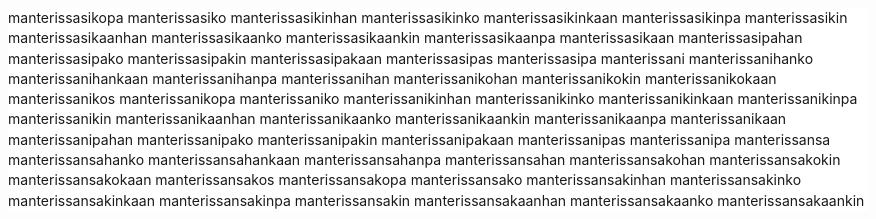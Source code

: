 manterissasikopa
manterissasiko
manterissasikinhan
manterissasikinko
manterissasikinkaan
manterissasikinpa
manterissasikin
manterissasikaanhan
manterissasikaanko
manterissasikaankin
manterissasikaanpa
manterissasikaan
manterissasipahan
manterissasipako
manterissasipakin
manterissasipakaan
manterissasipas
manterissasipa
manterissani
manterissanihanko
manterissanihankaan
manterissanihanpa
manterissanihan
manterissanikohan
manterissanikokin
manterissanikokaan
manterissanikos
manterissanikopa
manterissaniko
manterissanikinhan
manterissanikinko
manterissanikinkaan
manterissanikinpa
manterissanikin
manterissanikaanhan
manterissanikaanko
manterissanikaankin
manterissanikaanpa
manterissanikaan
manterissanipahan
manterissanipako
manterissanipakin
manterissanipakaan
manterissanipas
manterissanipa
manterissansa
manterissansahanko
manterissansahankaan
manterissansahanpa
manterissansahan
manterissansakohan
manterissansakokin
manterissansakokaan
manterissansakos
manterissansakopa
manterissansako
manterissansakinhan
manterissansakinko
manterissansakinkaan
manterissansakinpa
manterissansakin
manterissansakaanhan
manterissansakaanko
manterissansakaankin